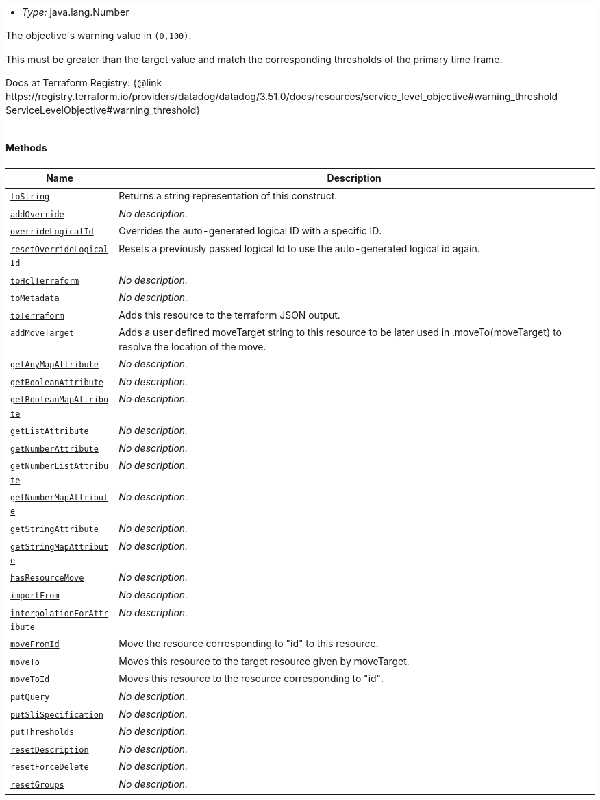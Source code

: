 - *Type:* java.lang.Number

The objective's warning value in `(0,100)`.

This must be greater than the target value and match the corresponding thresholds of the primary time frame.

Docs at Terraform Registry: {@link https://registry.terraform.io/providers/datadog/datadog/3.51.0/docs/resources/service_level_objective#warning_threshold ServiceLevelObjective#warning_threshold}

---

#### Methods <a name="Methods" id="Methods"></a>

| **Name** | **Description** |
| --- | --- |
| <code><a href="#@cdktf/provider-datadog.serviceLevelObjective.ServiceLevelObjective.toString">toString</a></code> | Returns a string representation of this construct. |
| <code><a href="#@cdktf/provider-datadog.serviceLevelObjective.ServiceLevelObjective.addOverride">addOverride</a></code> | *No description.* |
| <code><a href="#@cdktf/provider-datadog.serviceLevelObjective.ServiceLevelObjective.overrideLogicalId">overrideLogicalId</a></code> | Overrides the auto-generated logical ID with a specific ID. |
| <code><a href="#@cdktf/provider-datadog.serviceLevelObjective.ServiceLevelObjective.resetOverrideLogicalId">resetOverrideLogicalId</a></code> | Resets a previously passed logical Id to use the auto-generated logical id again. |
| <code><a href="#@cdktf/provider-datadog.serviceLevelObjective.ServiceLevelObjective.toHclTerraform">toHclTerraform</a></code> | *No description.* |
| <code><a href="#@cdktf/provider-datadog.serviceLevelObjective.ServiceLevelObjective.toMetadata">toMetadata</a></code> | *No description.* |
| <code><a href="#@cdktf/provider-datadog.serviceLevelObjective.ServiceLevelObjective.toTerraform">toTerraform</a></code> | Adds this resource to the terraform JSON output. |
| <code><a href="#@cdktf/provider-datadog.serviceLevelObjective.ServiceLevelObjective.addMoveTarget">addMoveTarget</a></code> | Adds a user defined moveTarget string to this resource to be later used in .moveTo(moveTarget) to resolve the location of the move. |
| <code><a href="#@cdktf/provider-datadog.serviceLevelObjective.ServiceLevelObjective.getAnyMapAttribute">getAnyMapAttribute</a></code> | *No description.* |
| <code><a href="#@cdktf/provider-datadog.serviceLevelObjective.ServiceLevelObjective.getBooleanAttribute">getBooleanAttribute</a></code> | *No description.* |
| <code><a href="#@cdktf/provider-datadog.serviceLevelObjective.ServiceLevelObjective.getBooleanMapAttribute">getBooleanMapAttribute</a></code> | *No description.* |
| <code><a href="#@cdktf/provider-datadog.serviceLevelObjective.ServiceLevelObjective.getListAttribute">getListAttribute</a></code> | *No description.* |
| <code><a href="#@cdktf/provider-datadog.serviceLevelObjective.ServiceLevelObjective.getNumberAttribute">getNumberAttribute</a></code> | *No description.* |
| <code><a href="#@cdktf/provider-datadog.serviceLevelObjective.ServiceLevelObjective.getNumberListAttribute">getNumberListAttribute</a></code> | *No description.* |
| <code><a href="#@cdktf/provider-datadog.serviceLevelObjective.ServiceLevelObjective.getNumberMapAttribute">getNumberMapAttribute</a></code> | *No description.* |
| <code><a href="#@cdktf/provider-datadog.serviceLevelObjective.ServiceLevelObjective.getStringAttribute">getStringAttribute</a></code> | *No description.* |
| <code><a href="#@cdktf/provider-datadog.serviceLevelObjective.ServiceLevelObjective.getStringMapAttribute">getStringMapAttribute</a></code> | *No description.* |
| <code><a href="#@cdktf/provider-datadog.serviceLevelObjective.ServiceLevelObjective.hasResourceMove">hasResourceMove</a></code> | *No description.* |
| <code><a href="#@cdktf/provider-datadog.serviceLevelObjective.ServiceLevelObjective.importFrom">importFrom</a></code> | *No description.* |
| <code><a href="#@cdktf/provider-datadog.serviceLevelObjective.ServiceLevelObjective.interpolationForAttribute">interpolationForAttribute</a></code> | *No description.* |
| <code><a href="#@cdktf/provider-datadog.serviceLevelObjective.ServiceLevelObjective.moveFromId">moveFromId</a></code> | Move the resource corresponding to "id" to this resource. |
| <code><a href="#@cdktf/provider-datadog.serviceLevelObjective.ServiceLevelObjective.moveTo">moveTo</a></code> | Moves this resource to the target resource given by moveTarget. |
| <code><a href="#@cdktf/provider-datadog.serviceLevelObjective.ServiceLevelObjective.moveToId">moveToId</a></code> | Moves this resource to the resource corresponding to "id". |
| <code><a href="#@cdktf/provider-datadog.serviceLevelObjective.ServiceLevelObjective.putQuery">putQuery</a></code> | *No description.* |
| <code><a href="#@cdktf/provider-datadog.serviceLevelObjective.ServiceLevelObjective.putSliSpecification">putSliSpecification</a></code> | *No description.* |
| <code><a href="#@cdktf/provider-datadog.serviceLevelObjective.ServiceLevelObjective.putThresholds">putThresholds</a></code> | *No description.* |
| <code><a href="#@cdktf/provider-datadog.serviceLevelObjective.ServiceLevelObjective.resetDescription">resetDescription</a></code> | *No description.* |
| <code><a href="#@cdktf/provider-datadog.serviceLevelObjective.ServiceLevelObjective.resetForceDelete">resetForceDelete</a></code> | *No description.* |
| <code><a href="#@cdktf/provider-datadog.serviceLevelObjective.ServiceLevelObjective.resetGroups">resetGroups</a></code> | *No description.* |